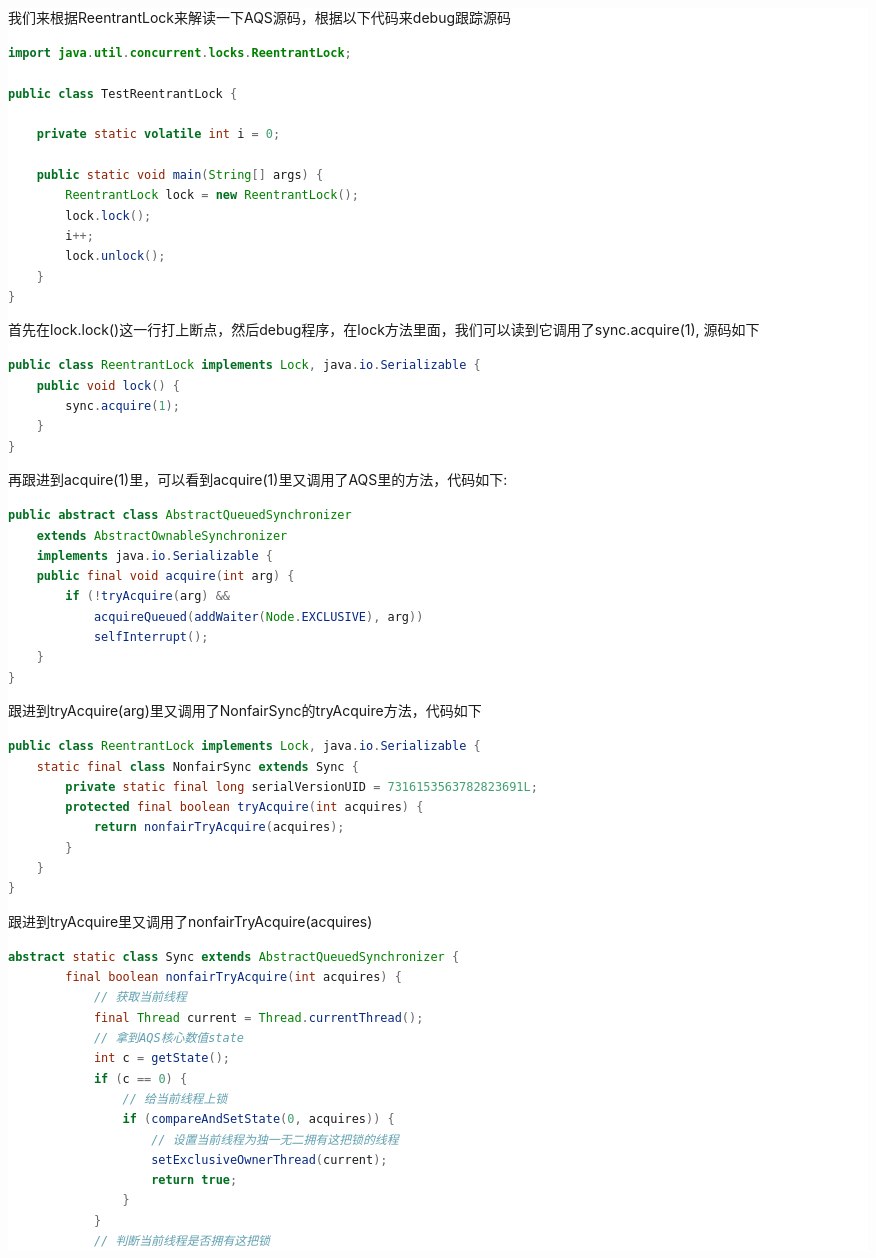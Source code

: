 我们来根据ReentrantLock来解读一下AQS源码，根据以下代码来debug跟踪源码
```java
import java.util.concurrent.locks.ReentrantLock;

public class TestReentrantLock {

    private static volatile int i = 0;

    public static void main(String[] args) {
        ReentrantLock lock = new ReentrantLock();
        lock.lock();
        i++;
        lock.unlock();
    }
}
```
首先在lock.lock()这一行打上断点，然后debug程序，在lock方法里面，我们可以读到它调用了sync.acquire(1),
源码如下
```java
public class ReentrantLock implements Lock, java.io.Serializable {
    public void lock() {
        sync.acquire(1);
    }
}
```
再跟进到acquire(1)里，可以看到acquire(1)里又调用了AQS里的方法，代码如下:
```java
public abstract class AbstractQueuedSynchronizer
    extends AbstractOwnableSynchronizer
    implements java.io.Serializable {
    public final void acquire(int arg) {
        if (!tryAcquire(arg) &&
            acquireQueued(addWaiter(Node.EXCLUSIVE), arg))
            selfInterrupt();
    }
}
```
跟进到tryAcquire(arg)里又调用了NonfairSync的tryAcquire方法，代码如下
```java
public class ReentrantLock implements Lock, java.io.Serializable {
    static final class NonfairSync extends Sync {
        private static final long serialVersionUID = 7316153563782823691L;
        protected final boolean tryAcquire(int acquires) {
            return nonfairTryAcquire(acquires);
        }
    }
}
```
跟进到tryAcquire里又调用了nonfairTryAcquire(acquires)
```java
abstract static class Sync extends AbstractQueuedSynchronizer {
        final boolean nonfairTryAcquire(int acquires) {
            // 获取当前线程
            final Thread current = Thread.currentThread();
            // 拿到AQS核心数值state
            int c = getState();
            if (c == 0) {
                // 给当前线程上锁
                if (compareAndSetState(0, acquires)) {
                    // 设置当前线程为独一无二拥有这把锁的线程
                    setExclusiveOwnerThread(current);
                    return true;
                }
            }
            // 判断当前线程是否拥有这把锁
```